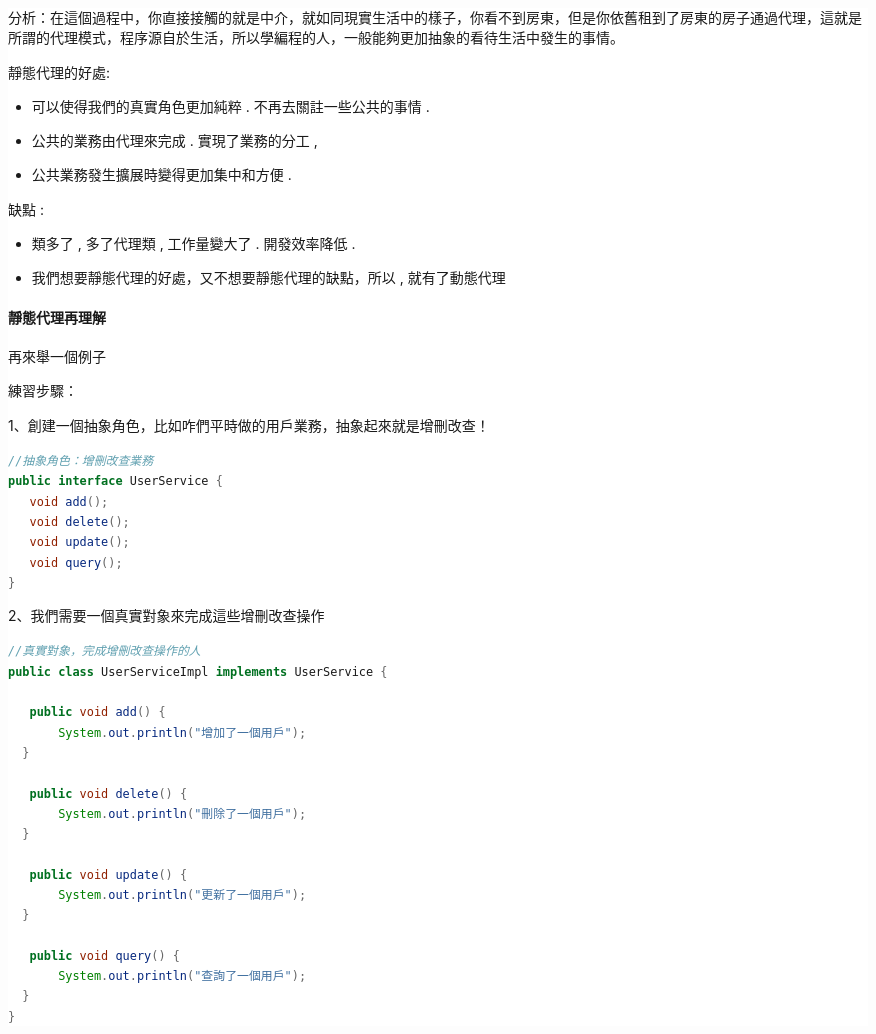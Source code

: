分析：在這個過程中，你直接接觸的就是中介，就如同現實生活中的樣子，你看不到房東，但是你依舊租到了房東的房子通過代理，這就是所謂的代理模式，程序源自於生活，所以學編程的人，一般能夠更加抽象的看待生活中發生的事情。

靜態代理的好處:

- 可以使得我們的真實角色更加純粹 . 不再去關註一些公共的事情 .

- 公共的業務由代理來完成 . 實現了業務的分工 ,

- 公共業務發生擴展時變得更加集中和方便 .

缺點 :

- 類多了 , 多了代理類 , 工作量變大了 . 開發效率降低 .

- 我們想要靜態代理的好處，又不想要靜態代理的缺點，所以 , 就有了動態代理 

#### 靜態代理再理解

再來舉一個例子

練習步驟：

1、創建一個抽象角色，比如咋們平時做的用戶業務，抽象起來就是增刪改查！

```java
//抽象角色：增刪改查業務
public interface UserService {
   void add();
   void delete();
   void update();
   void query();
}
```

2、我們需要一個真實對象來完成這些增刪改查操作

```java
//真實對象，完成增刪改查操作的人
public class UserServiceImpl implements UserService {

   public void add() {
       System.out.println("增加了一個用戶");
  }

   public void delete() {
       System.out.println("刪除了一個用戶");
  }

   public void update() {
       System.out.println("更新了一個用戶");
  }

   public void query() {
       System.out.println("查詢了一個用戶");
  }
}
```
